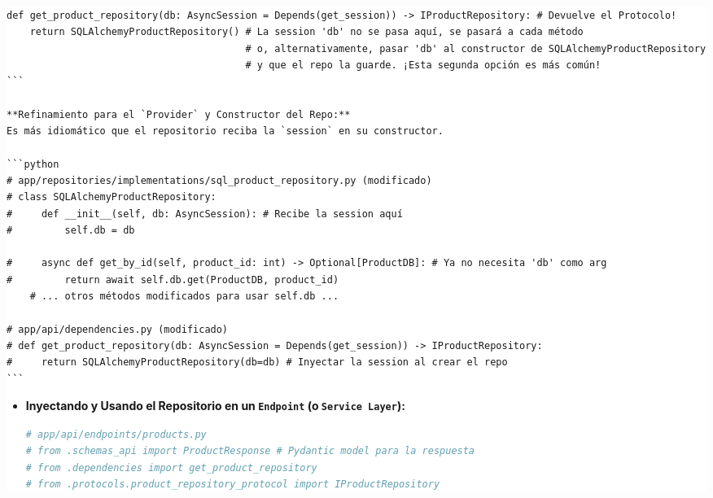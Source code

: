     def get_product_repository(db: AsyncSession = Depends(get_session)) -> IProductRepository: # Devuelve el Protocolo!
        return SQLAlchemyProductRepository() # La session 'db' no se pasa aquí, se pasará a cada método
                                             # o, alternativamente, pasar 'db' al constructor de SQLAlchemyProductRepository
                                             # y que el repo la guarde. ¡Esta segunda opción es más común!
    ```

    **Refinamiento para el `Provider` y Constructor del Repo:**
    Es más idiomático que el repositorio reciba la `session` en su constructor.

    ```python
    # app/repositories/implementations/sql_product_repository.py (modificado)
    # class SQLAlchemyProductRepository:
    #     def __init__(self, db: AsyncSession): # Recibe la session aquí
    #         self.db = db
        
    #     async def get_by_id(self, product_id: int) -> Optional[ProductDB]: # Ya no necesita 'db' como arg
    #         return await self.db.get(ProductDB, product_id)
        # ... otros métodos modificados para usar self.db ...

    # app/api/dependencies.py (modificado)
    # def get_product_repository(db: AsyncSession = Depends(get_session)) -> IProductRepository:
    #     return SQLAlchemyProductRepository(db=db) # Inyectar la session al crear el repo
    ```

  * **Inyectando y Usando el Repositorio en un `Endpoint` (o `Service Layer`):**

    ```python
    # app/api/endpoints/products.py
    # from .schemas_api import ProductResponse # Pydantic model para la respuesta
    # from .dependencies import get_product_repository
    # from .protocols.product_repository_protocol import IProductRepository